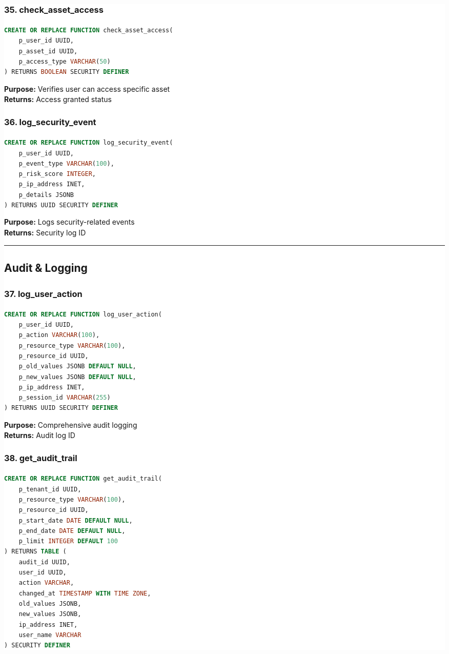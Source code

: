 ### 35. **check_asset_access**
```sql
CREATE OR REPLACE FUNCTION check_asset_access(
    p_user_id UUID,
    p_asset_id UUID,
    p_access_type VARCHAR(50)
) RETURNS BOOLEAN SECURITY DEFINER
```
**Purpose:** Verifies user can access specific asset  
**Returns:** Access granted status

### 36. **log_security_event**
```sql
CREATE OR REPLACE FUNCTION log_security_event(
    p_user_id UUID,
    p_event_type VARCHAR(100),
    p_risk_score INTEGER,
    p_ip_address INET,
    p_details JSONB
) RETURNS UUID SECURITY DEFINER
```
**Purpose:** Logs security-related events  
**Returns:** Security log ID

---

## Audit & Logging

### 37. **log_user_action**
```sql
CREATE OR REPLACE FUNCTION log_user_action(
    p_user_id UUID,
    p_action VARCHAR(100),
    p_resource_type VARCHAR(100),
    p_resource_id UUID,
    p_old_values JSONB DEFAULT NULL,
    p_new_values JSONB DEFAULT NULL,
    p_ip_address INET,
    p_session_id VARCHAR(255)
) RETURNS UUID SECURITY DEFINER
```
**Purpose:** Comprehensive audit logging  
**Returns:** Audit log ID

### 38. **get_audit_trail**
```sql
CREATE OR REPLACE FUNCTION get_audit_trail(
    p_tenant_id UUID,
    p_resource_type VARCHAR(100),
    p_resource_id UUID,
    p_start_date DATE DEFAULT NULL,
    p_end_date DATE DEFAULT NULL,
    p_limit INTEGER DEFAULT 100
) RETURNS TABLE (
    audit_id UUID,
    user_id UUID,
    action VARCHAR,
    changed_at TIMESTAMP WITH TIME ZONE,
    old_values JSONB,
    new_values JSONB,
    ip_address INET,
    user_name VARCHAR
) SECURITY DEFINER
```